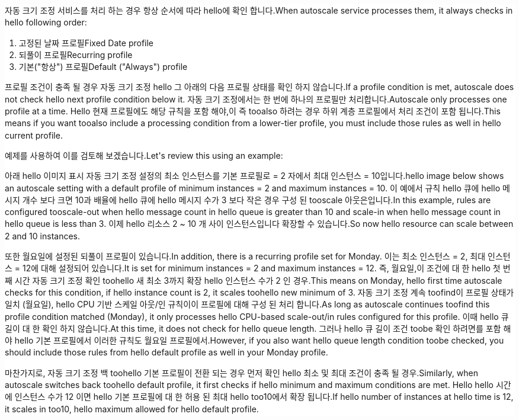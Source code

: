 <span data-ttu-id="15b0b-197">자동 크기 조정 서비스를 처리 하는 경우 항상 순서에 따라 hello에 확인 합니다.</span><span class="sxs-lookup"><span data-stu-id="15b0b-197">When autoscale service processes them, it always checks in hello following order:</span></span>

1. <span data-ttu-id="15b0b-198">고정된 날짜 프로필</span><span class="sxs-lookup"><span data-stu-id="15b0b-198">Fixed Date profile</span></span>
2. <span data-ttu-id="15b0b-199">되풀이 프로필</span><span class="sxs-lookup"><span data-stu-id="15b0b-199">Recurring profile</span></span>
3. <span data-ttu-id="15b0b-200">기본("항상") 프로필</span><span class="sxs-lookup"><span data-stu-id="15b0b-200">Default ("Always") profile</span></span>

<span data-ttu-id="15b0b-201">프로필 조건이 충족 될 경우 자동 크기 조정 hello 그 아래의 다음 프로필 상태를 확인 하지 않습니다.</span><span class="sxs-lookup"><span data-stu-id="15b0b-201">If a profile condition is met, autoscale does not check hello next profile condition below it.</span></span> <span data-ttu-id="15b0b-202">자동 크기 조정에서는 한 번에 하나의 프로필만 처리합니다.</span><span class="sxs-lookup"><span data-stu-id="15b0b-202">Autoscale only processes one profile at a time.</span></span> <span data-ttu-id="15b0b-203">Hello 현재 프로필에도 해당 규칙을 포함 해야,이 즉 tooalso 하려는 경우 하위 계층 프로필에서 처리 조건이 포함 됩니다.</span><span class="sxs-lookup"><span data-stu-id="15b0b-203">This means if you want tooalso include a processing condition from a lower-tier profile, you must include those rules as well in hello current profile.</span></span>

<span data-ttu-id="15b0b-204">예제를 사용하여 이를 검토해 보겠습니다.</span><span class="sxs-lookup"><span data-stu-id="15b0b-204">Let's review this using an example:</span></span>

<span data-ttu-id="15b0b-205">아래 hello 이미지 표시 자동 크기 조정 설정의 최소 인스턴스를 기본 프로필로 = 2 자에서 최대 인스턴스 = 10입니다.</span><span class="sxs-lookup"><span data-stu-id="15b0b-205">hello image below shows an autoscale setting with a default profile of minimum instances = 2 and maximum instances = 10.</span></span> <span data-ttu-id="15b0b-206">이 예에서 규칙 hello 큐에 hello 메시지 개수 보다 크면 10과 배율에 hello 큐에 hello 메시지 수가 3 보다 작은 경우 구성 된 tooscale 아웃은입니다.</span><span class="sxs-lookup"><span data-stu-id="15b0b-206">In this example, rules are configured tooscale-out when hello message count in hello queue is greater than 10 and scale-in when hello message count in hello queue is less than 3.</span></span> <span data-ttu-id="15b0b-207">이제 hello 리소스 2 ~ 10 개 사이 인스턴스입니다 확장할 수 있습니다.</span><span class="sxs-lookup"><span data-stu-id="15b0b-207">So now hello resource can scale between 2 and 10 instances.</span></span>

<span data-ttu-id="15b0b-208">또한 월요일에 설정된 되풀이 프로필이 있습니다.</span><span class="sxs-lookup"><span data-stu-id="15b0b-208">In addition, there is a recurring profile set for Monday.</span></span> <span data-ttu-id="15b0b-209">이는 최소 인스턴스 = 2, 최대 인스턴스 = 12에 대해 설정되어 있습니다.</span><span class="sxs-lookup"><span data-stu-id="15b0b-209">It is set for minimum instances = 2 and maximum instances = 12.</span></span> <span data-ttu-id="15b0b-210">즉, 월요일,이 조건에 대 한 hello 첫 번째 시간 자동 크기 조정 확인 toohello 새 최소 3까지 확장 hello 인스턴스 수가 2 인 경우.</span><span class="sxs-lookup"><span data-stu-id="15b0b-210">This means on Monday, hello first time autoscale checks for this condition, if hello instance count is 2, it scales toohello new minimum of 3.</span></span> <span data-ttu-id="15b0b-211">자동 크기 조정 계속 toofind이 프로필 상태가 일치 (월요일), hello CPU 기반 스케일 아웃/인 규칙이이 프로필에 대해 구성 된 처리 합니다.</span><span class="sxs-lookup"><span data-stu-id="15b0b-211">As long as autoscale continues toofind this profile condition matched (Monday), it only processes hello CPU-based scale-out/in rules configured for this profile.</span></span> <span data-ttu-id="15b0b-212">이때 hello 큐 길이 대 한 확인 하지 않습니다.</span><span class="sxs-lookup"><span data-stu-id="15b0b-212">At this time, it does not check for hello queue length.</span></span> <span data-ttu-id="15b0b-213">그러나 hello 큐 길이 조건 toobe 확인 하려면를 포함 해야 hello 기본 프로필에서 이러한 규칙도 월요일 프로필에서.</span><span class="sxs-lookup"><span data-stu-id="15b0b-213">However, if you also want hello queue length condition toobe checked, you should include those rules from hello default profile as well in your Monday profile.</span></span>

<span data-ttu-id="15b0b-214">마찬가지로, 자동 크기 조정 백 toohello 기본 프로필이 전환 되는 경우 먼저 확인 hello 최소 및 최대 조건이 충족 될 경우.</span><span class="sxs-lookup"><span data-stu-id="15b0b-214">Similarly, when autoscale switches back toohello default profile, it first checks if hello minimum and maximum conditions are met.</span></span> <span data-ttu-id="15b0b-215">Hello hello 시간에 인스턴스 수가 12 이면 hello 기본 프로필에 대 한 허용 된 최대 hello too10에서 확장 됩니다.</span><span class="sxs-lookup"><span data-stu-id="15b0b-215">If hello number of instances at hello time is 12, it scales in too10, hello maximum allowed for hello default profile.</span></span>
